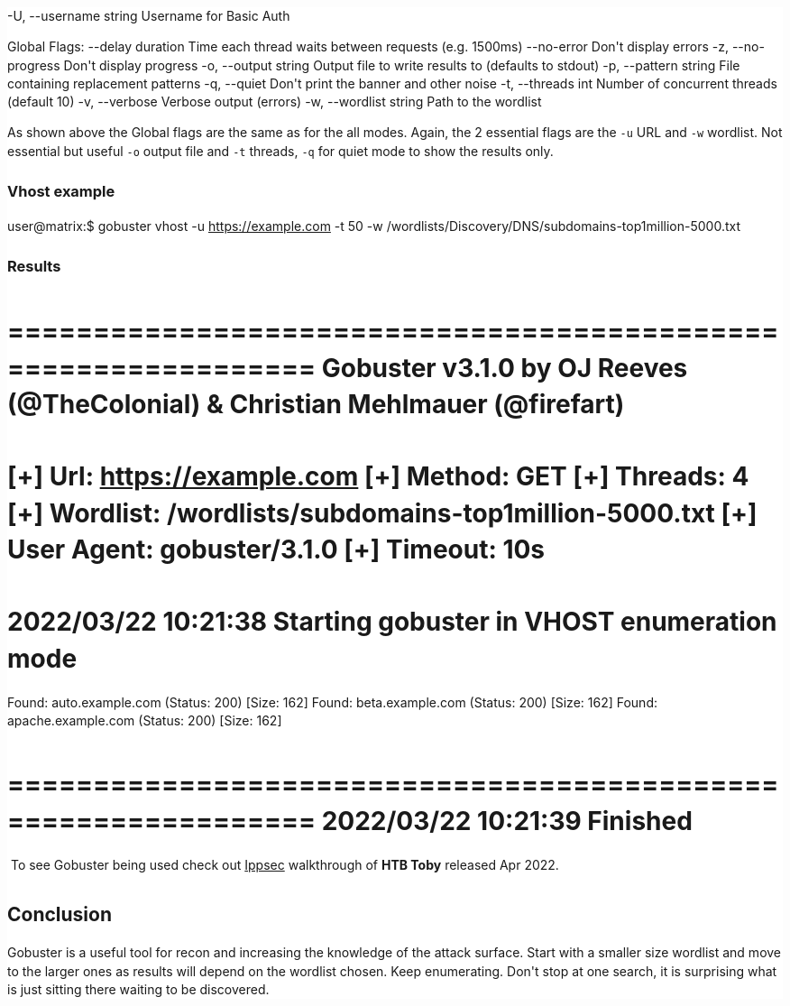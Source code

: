   -U, --username string       Username for Basic Auth

Global Flags:
      --delay duration    Time each thread waits between requests (e.g. 1500ms)
      --no-error          Don't display errors
  -z, --no-progress       Don't display progress
  -o, --output string     Output file to write results to (defaults to stdout)
  -p, --pattern string    File containing replacement patterns
  -q, --quiet             Don't print the banner and other noise
  -t, --threads int       Number of concurrent threads (default 10)
  -v, --verbose           Verbose output (errors)
  -w, --wordlist string   Path to the wordlist

As shown above the Global flags are the same as for the all modes. Again, the 2 essential flags are the `-u` URL and `-w` wordlist. Not essential but useful `-o` output file and `-t` threads, `-q` for quiet mode to show the results only.

### Vhost example

user@matrix:$ gobuster vhost -u https://example.com -t 50 -w /wordlists/Discovery/DNS/subdomains-top1million-5000.txt 

### Results

===============================================================
Gobuster v3.1.0
by OJ Reeves (@TheColonial) & Christian Mehlmauer (@firefart)
===============================================================
[+] Url:          https://example.com
[+] Method:       GET
[+] Threads:      4
[+] Wordlist:     /wordlists/subdomains-top1million-5000.txt
[+] User Agent:   gobuster/3.1.0
[+] Timeout:      10s
===============================================================
2022/03/22 10:21:38 Starting gobuster in VHOST enumeration mode
===============================================================
Found: auto.example.com (Status: 200) [Size: 162]
Found: beta.example.com (Status: 200) [Size: 162]
Found: apache.example.com (Status: 200) [Size: 162]
                                                        
===============================================================
2022/03/22 10:21:39 Finished
===============================================================

 To see Gobuster being used check out [Ippsec](https://youtu.be/XROkuXKgeg8) walkthrough of **HTB Toby** released Apr 2022.

## Conclusion

Gobuster is a useful tool for recon and increasing the knowledge of the attack surface. Start with a smaller size wordlist and move to the larger ones as results will depend on the wordlist chosen. Keep enumerating. Don't stop at one search, it is surprising what is just sitting there waiting to be discovered.
